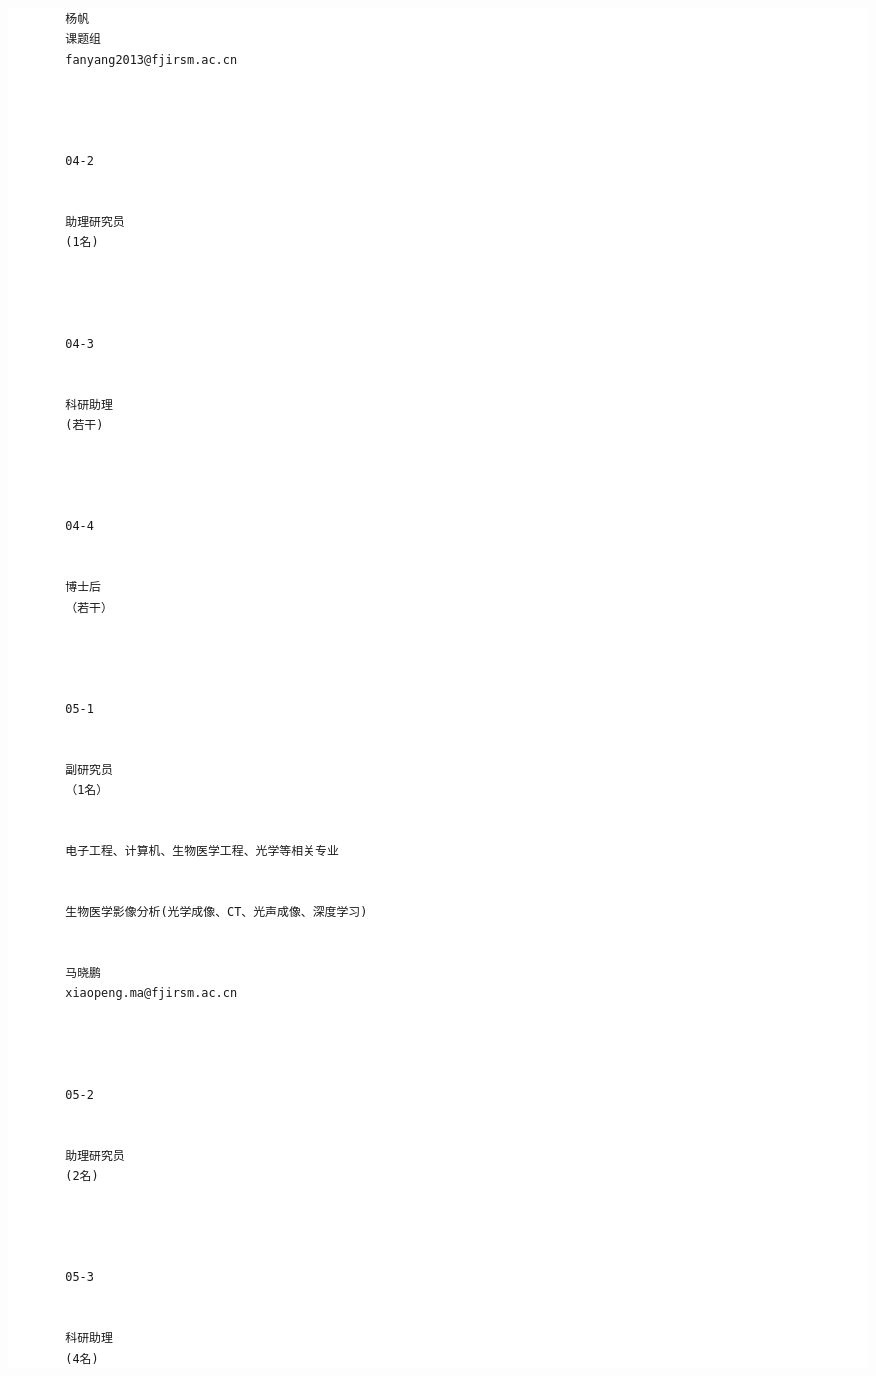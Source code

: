             
            杨帆
            课题组
            fanyang2013@fjirsm.ac.cn
            
        
        
            
            04-2
            
            
            助理研究员
            (1名)
            
        
        
            
            04-3
            
            
            科研助理
            (若干)
            
        
        
            
            04-4
            
            
            博士后
            （若干）
            
        
        
            
            05-1
            
            
            副研究员
            （1名）
            
            
            电子工程、计算机、生物医学工程、光学等相关专业
            
            
            生物医学影像分析(光学成像、CT、光声成像、深度学习)
            
            
            马晓鹏
            xiaopeng.ma@fjirsm.ac.cn
            
        
        
            
            05-2
            
            
            助理研究员
            (2名)
            
        
        
            
            05-3
            
            
            科研助理
            (4名)
            
        
        
            